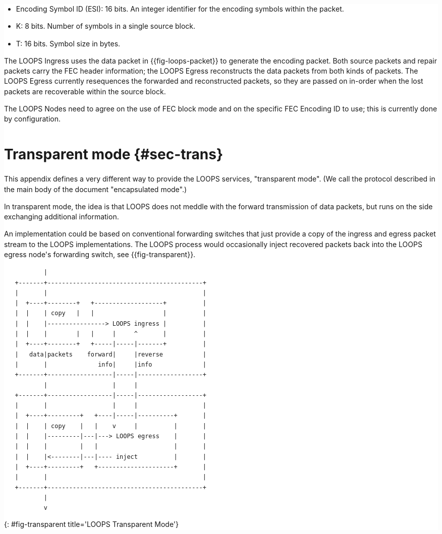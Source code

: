 - Encoding Symbol ID (ESI): 16 bits. An integer identifier for the
  encoding symbols within the packet.

- K: 8 bits. Number of symbols in a single source block.

- T: 16 bits. Symbol size in bytes.

The LOOPS Ingress uses the data packet in {{fig-loops-packet}} to
generate the encoding packet.  Both source packets and repair packets
carry the FEC header information; the LOOPS Egress reconstructs the
data packets from both kinds of packets.  The LOOPS Egress currently
resequences the forwarded and reconstructed packets, so they are
passed on in-order when the lost packets are recoverable within the
source block.

The LOOPS Nodes need to agree on the use of FEC block mode and on the
specific FEC Encoding ID to use; this is currently done by
configuration.


# Transparent mode {#sec-trans}

This appendix defines a very different way to provide
the LOOPS services, "transparent mode".  (We call the protocol
described in the main body of the document "encapsulated mode".)

In transparent mode, the idea is that LOOPS does not meddle with the
forward transmission of data packets, but runs on the side exchanging
additional information.

An implementation could be based on conventional forwarding switches
that just provide a copy of the ingress and egress packet stream to
the LOOPS implementations.  The LOOPS process would occasionally
inject recovered packets back into the LOOPS egress node's forwarding
switch, see {{fig-transparent}}.

~~~~
           |
   +-------+-------------------------------------------+
   |       |                                           |
   |  +----+--------+   +-------------------+          |
   |  |    | copy   |   |                   |          |
   |  |    |----------------> LOOPS ingress |          |
   |  |    |        |   |     |     ^       |          |
   |  +----+--------+   +-----|-----|-------+          |
   |   data|packets    forward|     |reverse           |
   |       |              info|     |info              |
   +-------+------------------|-----|------------------+
           |                  |     |
   +-------+------------------|-----|------------------+
   |       |                  |     |                  |
   |  +----+---------+   +----|-----|----------+       |
   |  |    | copy    |   |    v     |          |       |
   |  |    |---------|---|---> LOOPS egress    |       |
   |  |    |         |   |                     |       |
   |  |    |<--------|---|---- inject          |       |
   |  +----+---------+   +---------------------+       |
   |       |                                           |
   +-------+-------------------------------------------+
           |
           v
~~~~
{: #fig-transparent title='LOOPS Transparent Mode'}

